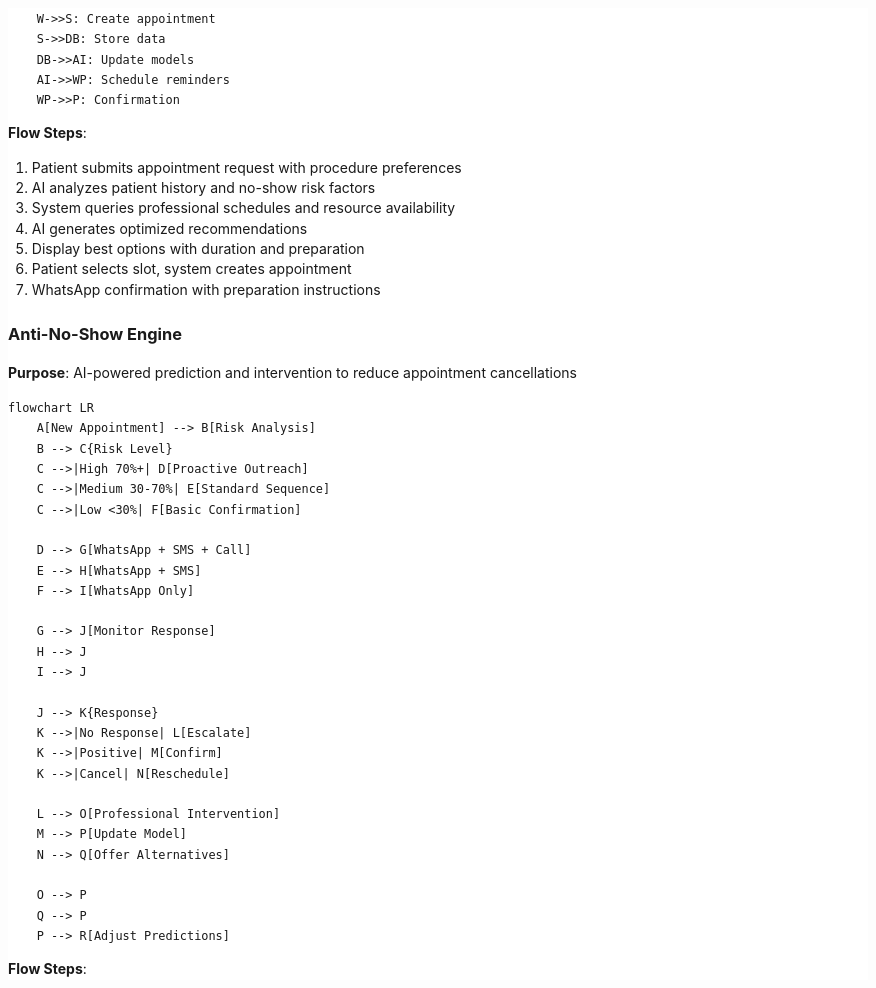 ```mermaid
    W->>S: Create appointment
    S->>DB: Store data
    DB->>AI: Update models
    AI->>WP: Schedule reminders
    WP->>P: Confirmation
```

**Flow Steps**:

1. Patient submits appointment request with procedure preferences
2. AI analyzes patient history and no-show risk factors
3. System queries professional schedules and resource availability
4. AI generates optimized recommendations
5. Display best options with duration and preparation
6. Patient selects slot, system creates appointment
7. WhatsApp confirmation with preparation instructions

### Anti-No-Show Engine

**Purpose**: AI-powered prediction and intervention to reduce appointment cancellations

```mermaid
flowchart LR
    A[New Appointment] --> B[Risk Analysis]
    B --> C{Risk Level}
    C -->|High 70%+| D[Proactive Outreach]
    C -->|Medium 30-70%| E[Standard Sequence]
    C -->|Low <30%| F[Basic Confirmation]

    D --> G[WhatsApp + SMS + Call]
    E --> H[WhatsApp + SMS]
    F --> I[WhatsApp Only]

    G --> J[Monitor Response]
    H --> J
    I --> J

    J --> K{Response}
    K -->|No Response| L[Escalate]
    K -->|Positive| M[Confirm]
    K -->|Cancel| N[Reschedule]

    L --> O[Professional Intervention]
    M --> P[Update Model]
    N --> Q[Offer Alternatives]

    O --> P
    Q --> P
    P --> R[Adjust Predictions]
```

**Flow Steps**:

